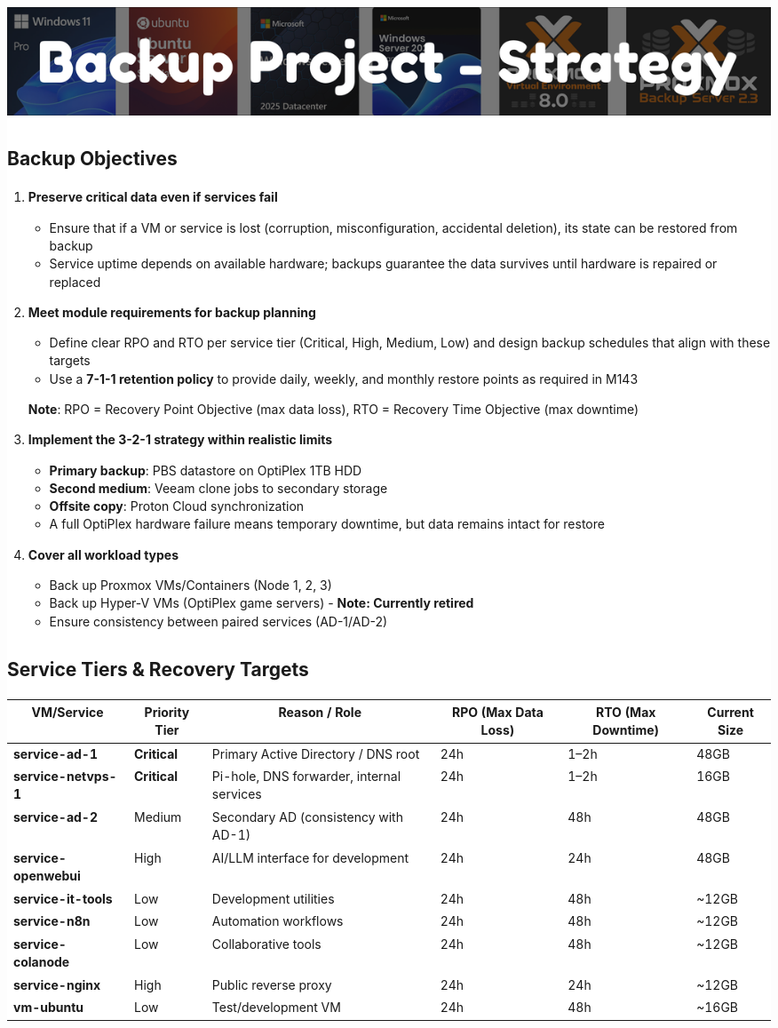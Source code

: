 ![Title page Backup strat](image.png)

## Backup Objectives

1. **Preserve critical data even if services fail**
   - Ensure that if a VM or service is lost (corruption, misconfiguration, accidental deletion), its state can be restored from backup
   - Service uptime depends on available hardware; backups guarantee the data survives until hardware is repaired or replaced

2. **Meet module requirements for backup planning**
   - Define clear RPO and RTO per service tier (Critical, High, Medium, Low) and design backup schedules that align with these targets
   - Use a **7-1-1 retention policy** to provide daily, weekly, and monthly restore points as required in M143

   **Note**: RPO = Recovery Point Objective (max data loss), RTO = Recovery Time Objective (max downtime)

3. **Implement the 3-2-1 strategy within realistic limits**
   - **Primary backup**: PBS datastore on OptiPlex 1TB HDD
   - **Second medium**: Veeam clone jobs to secondary storage
   - **Offsite copy**: Proton Cloud synchronization
   - A full OptiPlex hardware failure means temporary downtime, but data remains intact for restore

4. **Cover all workload types**
   - Back up Proxmox VMs/Containers (Node 1, 2, 3)
   - Back up Hyper-V VMs (OptiPlex game servers) - **Note: Currently retired**
   - Ensure consistency between paired services (AD-1/AD-2)

## Service Tiers & Recovery Targets

| VM/Service | Priority Tier | Reason / Role | RPO (Max Data Loss) | RTO (Max Downtime) | Current Size |
|------------|---------------|---------------|---------------------|-------------------|--------------|
| **service-ad-1** | **Critical** | Primary Active Directory / DNS root | 24h | 1–2h | 48GB |
| **service-netvps-1** | **Critical** | Pi-hole, DNS forwarder, internal services | 24h | 1–2h | 16GB |
| **service-ad-2** | Medium | Secondary AD (consistency with AD-1) | 24h | 48h | 48GB |
| **service-openwebui** | High | AI/LLM interface for development | 24h | 24h | 48GB |
| **service-it-tools** | Low | Development utilities | 24h | 48h | ~12GB |
| **service-n8n** | Low | Automation workflows | 24h | 48h | ~12GB |
| **service-colanode** | Low | Collaborative tools | 24h | 48h | ~12GB |
| **service-nginx** | High | Public reverse proxy | 24h | 24h | ~12GB |
| **vm-ubuntu** | Low | Test/development VM | 24h | 48h | ~16GB |
